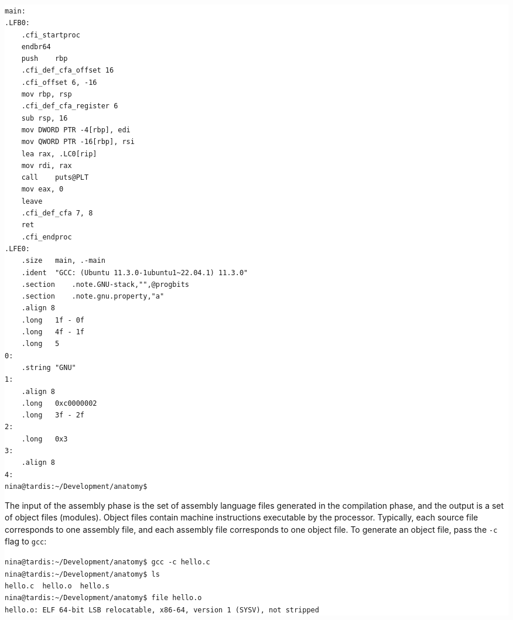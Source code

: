 ```text
main:
.LFB0:
	.cfi_startproc
	endbr64
	push	rbp
	.cfi_def_cfa_offset 16
	.cfi_offset 6, -16
	mov	rbp, rsp
	.cfi_def_cfa_register 6
	sub	rsp, 16
	mov	DWORD PTR -4[rbp], edi
	mov	QWORD PTR -16[rbp], rsi
	lea	rax, .LC0[rip]
	mov	rdi, rax
	call	puts@PLT
	mov	eax, 0
	leave
	.cfi_def_cfa 7, 8
	ret
	.cfi_endproc
.LFE0:
	.size	main, .-main
	.ident	"GCC: (Ubuntu 11.3.0-1ubuntu1~22.04.1) 11.3.0"
	.section	.note.GNU-stack,"",@progbits
	.section	.note.gnu.property,"a"
	.align 8
	.long	1f - 0f
	.long	4f - 1f
	.long	5
0:
	.string	"GNU"
1:
	.align 8
	.long	0xc0000002
	.long	3f - 2f
2:
	.long	0x3
3:
	.align 8
4:
nina@tardis:~/Development/anatomy$ 
```

The input of the assembly phase is the set of assembly language files generated in the compilation phase, and the output is a set of object files (modules). Object files contain machine instructions executable by the processor. Typically, each source file corresponds to one assembly file, and each assembly file corresponds to one object file. To generate an object file, pass the `-c` flag to `gcc`:

```text
nina@tardis:~/Development/anatomy$ gcc -c hello.c
nina@tardis:~/Development/anatomy$ ls
hello.c  hello.o  hello.s
nina@tardis:~/Development/anatomy$ file hello.o
hello.o: ELF 64-bit LSB relocatable, x86-64, version 1 (SYSV), not stripped
```
